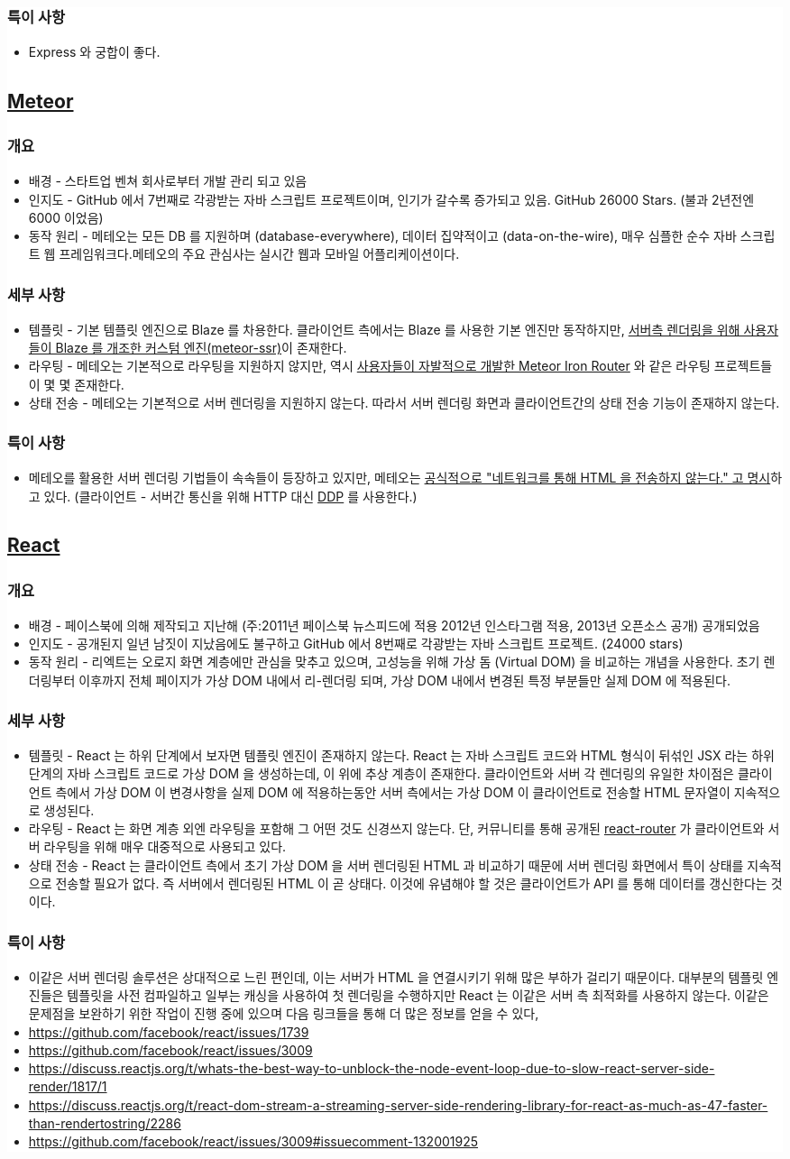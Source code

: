 ### 특이 사항
- Express 와 궁합이 좋다.

## [Meteor](https://github.com/meteor/meteor)
### 개요
- 배경 - 스타트업 벤쳐 회사로부터 개발 관리 되고 있음
- 인지도 - GitHub 에서 7번째로 각광받는 자바 스크립트 프로젝트이며, 인기가 갈수록 증가되고 있음. GitHub 26000 Stars. (불과 2년전엔 6000 이었음)
- 동작 원리 - 메테오는 모든 DB 를 지원하며 (database-everywhere), 데이터 집약적이고 (data-on-the-wire), 매우 심플한 순수 자바 스크립트 웹 프레임워크다.메테오의 주요 관심사는 실시간 웹과 모바일 어플리케이션이다.

### 세부 사항
- 템플릿 - 기본 템플릿 엔진으로 Blaze 를 차용한다. 클라이언트 측에서는 Blaze 를 사용한 기본 엔진만 동작하지만, [서버측 렌더링을 위해 사용자들이 Blaze 를 개조한 커스텀 엔진(meteor-ssr)](https://github.com/meteorhacks/meteor-ssr)이 존재한다. 
- 라우팅 - 메테오는 기본적으로 라우팅을 지원하지 않지만, 역시 [사용자들이 자발적으로 개발한 Meteor Iron Router](https://github.com/iron-meteor/iron-router) 와 같은 라우팅 프로젝트들이 몇 몇 존재한다.
- 상태 전송 - 메테오는 기본적으로 서버 렌더링을 지원하지 않는다. 따라서 서버 렌더링 화면과 클라이언트간의 상태 전송 기능이 존재하지 않는다.

### 특이 사항
- 메테오를 활용한 서버 렌더링 기법들이 속속들이 등장하고 있지만, 메테오는 [공식적으로 "네트워크를 통해 HTML 을 전송하지 않는다." 고 명시](http://docs.meteor.com/#/basic/sevenprinciples)하고 있다. (클라이언트 - 서버간 통신을 위해 HTTP 대신 [DDP](https://www.meteor.com/ddp) 를 사용한다.)

## [React](https://github.com/facebook/react)
### 개요
- 배경 - 페이스북에 의해 제작되고 지난해 (주:2011년 페이스북 뉴스피드에 적용 2012년 인스타그램 적용, 2013년 오픈소스 공개) 공개되었음
- 인지도 - 공개된지 일년 남짓이 지났음에도 불구하고 GitHub 에서 8번째로 각광받는 자바 스크립트 프로젝트. (24000 stars) 
- 동작 원리 - 리엑트는 오로지 화면 계층에만 관심을 맞추고 있으며, 고성능을 위해 가상 돔 (Virtual DOM) 을 비교하는 개념을 사용한다. 초기 렌더링부터 이후까지 전체 페이지가 가상 DOM 내에서 리-렌더링 되며, 가상 DOM 내에서 변경된 특정 부분들만 실제 DOM 에 적용된다.

### 세부 사항
- 템플릿 - React 는 하위 단계에서 보자면 템플릿 엔진이 존재하지 않는다. React 는 자바 스크립트 코드와 HTML 형식이 뒤섞인 JSX 라는 하위 단계의 자바 스크립트 코드로 가상 DOM 을 생성하는데, 이 위에 추상 계층이 존재한다. 클라이언트와 서버 각 렌더링의 유일한 차이점은 클라이언트 측에서 가상 DOM 이 변경사항을 실제 DOM 에 적용하는동안 서버 측에서는 가상 DOM 이 클라이언트로 전송할 HTML 문자열이 지속적으로 생성된다.
- 라우팅 - React 는 화면 계층 외엔 라우팅을 포함해 그 어떤 것도 신경쓰지 않는다. 단, 커뮤니티를 통해 공개된 [react-router](https://github.com/rackt/react-router) 가 클라이언트와 서버 라우팅을 위해 매우 대중적으로 사용되고 있다.
- 상태 전송 - React 는 클라이언트 측에서 초기 가상 DOM 을 서버 렌더링된 HTML 과 비교하기 때문에 서버 렌더링 화면에서 특이 상태를 지속적으로 전송할 필요가 없다. 즉 서버에서 렌더링된 HTML 이 곧 상태다. 이것에 유념해야 할 것은 클라이언트가 API 를 통해 데이터를 갱신한다는 것이다.

### 특이 사항
- 이같은 서버 렌더링 솔루션은 상대적으로 느린 편인데, 이는 서버가 HTML 을 연결시키기 위해 많은 부하가 걸리기 때문이다. 대부분의 템플릿 엔진들은 템플릿을 사전 컴파일하고 일부는 캐싱을 사용하여 첫 렌더링을 수행하지만 React 는 이같은 서버 측 최적화를 사용하지 않는다. 이같은 문제점을 보완하기 위한 작업이 진행 중에 있으며 다음 링크들을 통해 더 많은 정보를 얻을 수 있다,
 - https://github.com/facebook/react/issues/1739
 - https://github.com/facebook/react/issues/3009
 - https://discuss.reactjs.org/t/whats-the-best-way-to-unblock-the-node-event-loop-due-to-slow-react-server-side-render/1817/1
 - https://discuss.reactjs.org/t/react-dom-stream-a-streaming-server-side-rendering-library-for-react-as-much-as-47-faster-than-rendertostring/2286
 - https://github.com/facebook/react/issues/3009#issuecomment-132001925
